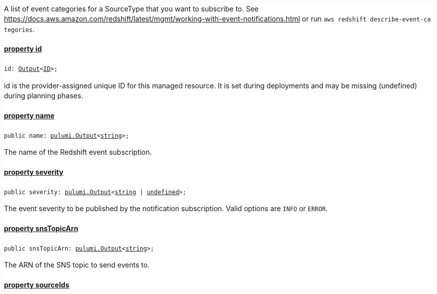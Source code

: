 A list of event categories for a SourceType that you want to subscribe to. See https://docs.aws.amazon.com/redshift/latest/mgmt/working-with-event-notifications.html or run `aws redshift describe-event-categories`.

<h4 class="pdoc-member-header" id="EventSubscription-id">
<a class="pdoc-child-name" href="https://github.com/pulumi/pulumi-aws/blob/09758c126f17421c81562218aa84552a504a2071/sdk/nodejs/redshift/eventSubscription.ts#L50">property <b>id</b></a>
</h4>

<pre class="highlight"><code><span class='kd'></span>id: <a href='/docs/reference/pkg/nodejs/pulumi/pulumi/#Output'>Output</a>&lt;<a href='/docs/reference/pkg/nodejs/pulumi/pulumi/#ID'>ID</a>&gt;;</code></pre>

id is the provider-assigned unique ID for this managed resource.  It is set during
deployments and may be missing (undefined) during planning phases.

<h4 class="pdoc-member-header" id="EventSubscription-name">
<a class="pdoc-child-name" href="https://github.com/pulumi/pulumi-aws/blob/09758c126f17421c81562218aa84552a504a2071/sdk/nodejs/redshift/eventSubscription.ts#L90">property <b>name</b></a>
</h4>

<pre class="highlight"><code><span class='kd'>public </span>name: <a href='/docs/reference/pkg/nodejs/pulumi/pulumi/#Output'>pulumi.Output</a>&lt;<span class='kd'><a href='https://developer.mozilla.org/en-US/docs/Web/JavaScript/Reference/Global_Objects/String'>string</a></span>&gt;;</code></pre>

The name of the Redshift event subscription.

<h4 class="pdoc-member-header" id="EventSubscription-severity">
<a class="pdoc-child-name" href="https://github.com/pulumi/pulumi-aws/blob/09758c126f17421c81562218aa84552a504a2071/sdk/nodejs/redshift/eventSubscription.ts#L94">property <b>severity</b></a>
</h4>

<pre class="highlight"><code><span class='kd'>public </span>severity: <a href='/docs/reference/pkg/nodejs/pulumi/pulumi/#Output'>pulumi.Output</a>&lt;<span class='kd'><a href='https://developer.mozilla.org/en-US/docs/Web/JavaScript/Reference/Global_Objects/String'>string</a></span> | <span class='kd'><a href='https://developer.mozilla.org/en-US/docs/Web/JavaScript/Reference/Global_Objects/undefined'>undefined</a></span>&gt;;</code></pre>

The event severity to be published by the notification subscription. Valid options are `INFO` or `ERROR`.

<h4 class="pdoc-member-header" id="EventSubscription-snsTopicArn">
<a class="pdoc-child-name" href="https://github.com/pulumi/pulumi-aws/blob/09758c126f17421c81562218aa84552a504a2071/sdk/nodejs/redshift/eventSubscription.ts#L98">property <b>snsTopicArn</b></a>
</h4>

<pre class="highlight"><code><span class='kd'>public </span>snsTopicArn: <a href='/docs/reference/pkg/nodejs/pulumi/pulumi/#Output'>pulumi.Output</a>&lt;<span class='kd'><a href='https://developer.mozilla.org/en-US/docs/Web/JavaScript/Reference/Global_Objects/String'>string</a></span>&gt;;</code></pre>

The ARN of the SNS topic to send events to.

<h4 class="pdoc-member-header" id="EventSubscription-sourceIds">
<a class="pdoc-child-name" href="https://github.com/pulumi/pulumi-aws/blob/09758c126f17421c81562218aa84552a504a2071/sdk/nodejs/redshift/eventSubscription.ts#L102">property <b>sourceIds</b></a>
</h4>
